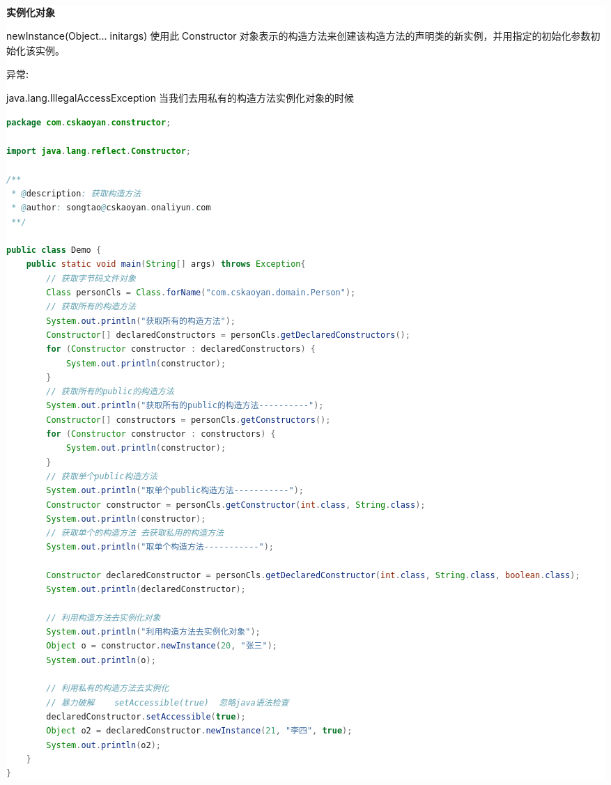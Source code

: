 **实例化对象**

newInstance(Object... initargs)        使用此 Constructor  对象表示的构造方法来创建该构造方法的声明类的新实例，并用指定的初始化参数初始化该实例。

异常:

java.lang.IllegalAccessException    当我们去用私有的构造方法实例化对象的时候

```java
package com.cskaoyan.constructor;

import java.lang.reflect.Constructor;

/**
 * @description: 获取构造方法
 * @author: songtao@cskaoyan.onaliyun.com
 **/

public class Demo {
    public static void main(String[] args) throws Exception{
        // 获取字节码文件对象
        Class personCls = Class.forName("com.cskaoyan.domain.Person");
        // 获取所有的构造方法
        System.out.println("获取所有的构造方法");
        Constructor[] declaredConstructors = personCls.getDeclaredConstructors();
        for (Constructor constructor : declaredConstructors) {
            System.out.println(constructor);
        }
        // 获取所有的public的构造方法
        System.out.println("获取所有的public的构造方法----------");
        Constructor[] constructors = personCls.getConstructors();
        for (Constructor constructor : constructors) {
            System.out.println(constructor);
        }
        // 获取单个public构造方法
        System.out.println("取单个public构造方法-----------");
        Constructor constructor = personCls.getConstructor(int.class, String.class);
        System.out.println(constructor);
        // 获取单个的构造方法 去获取私用的构造方法
        System.out.println("取单个构造方法-----------");

        Constructor declaredConstructor = personCls.getDeclaredConstructor(int.class, String.class, boolean.class);
        System.out.println(declaredConstructor);

        // 利用构造方法去实例化对象
        System.out.println("利用构造方法去实例化对象");
        Object o = constructor.newInstance(20, "张三");
        System.out.println(o);

        // 利用私有的构造方法去实例化
        // 暴力破解    setAccessible(true)  忽略java语法检查
        declaredConstructor.setAccessible(true);
        Object o2 = declaredConstructor.newInstance(21, "李四", true);
        System.out.println(o2);
    }
}

```
